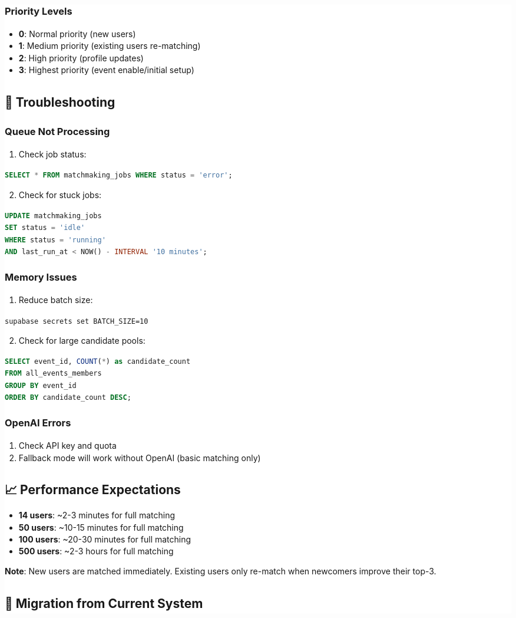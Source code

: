### Priority Levels
- **0**: Normal priority (new users)
- **1**: Medium priority (existing users re-matching)
- **2**: High priority (profile updates)
- **3**: Highest priority (event enable/initial setup)

## 🚨 Troubleshooting

### Queue Not Processing

1. Check job status:
```sql
SELECT * FROM matchmaking_jobs WHERE status = 'error';
```

2. Check for stuck jobs:
```sql
UPDATE matchmaking_jobs 
SET status = 'idle' 
WHERE status = 'running' 
AND last_run_at < NOW() - INTERVAL '10 minutes';
```

### Memory Issues

1. Reduce batch size:
```bash
supabase secrets set BATCH_SIZE=10
```

2. Check for large candidate pools:
```sql
SELECT event_id, COUNT(*) as candidate_count
FROM all_events_members 
GROUP BY event_id 
ORDER BY candidate_count DESC;
```

### OpenAI Errors

1. Check API key and quota
2. Fallback mode will work without OpenAI (basic matching only)

## 📈 Performance Expectations

- **14 users**: ~2-3 minutes for full matching
- **50 users**: ~10-15 minutes for full matching  
- **100 users**: ~20-30 minutes for full matching
- **500 users**: ~2-3 hours for full matching

**Note**: New users are matched immediately. Existing users only re-match when newcomers improve their top-3.

## 🔄 Migration from Current System

